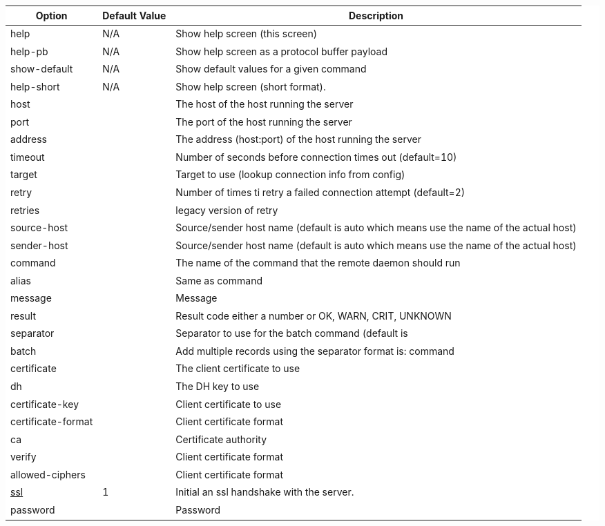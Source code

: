 
| Option                         | Default Value | Description                                                                           |
|--------------------------------|---------------|---------------------------------------------------------------------------------------|
| help                           | N/A           | Show help screen (this screen)                                                        |
| help-pb                        | N/A           | Show help screen as a protocol buffer payload                                         |
| show-default                   | N/A           | Show default values for a given command                                               |
| help-short                     | N/A           | Show help screen (short format).                                                      |
| host                           |               | The host of the host running the server                                               |
| port                           |               | The port of the host running the server                                               |
| address                        |               | The address (host:port) of the host running the server                                |
| timeout                        |               | Number of seconds before connection times out (default=10)                            |
| target                         |               | Target to use (lookup connection info from config)                                    |
| retry                          |               | Number of times ti retry a failed connection attempt (default=2)                      |
| retries                        |               | legacy version of retry                                                               |
| source-host                    |               | Source/sender host name (default is auto which means use the name of the actual host) |
| sender-host                    |               | Source/sender host name (default is auto which means use the name of the actual host) |
| command                        |               | The name of the command that the remote daemon should run                             |
| alias                          |               | Same as command                                                                       |
| message                        |               | Message                                                                               |
| result                         |               | Result code either a number or OK, WARN, CRIT, UNKNOWN                                |
| separator                      |               | Separator to use for the batch command (default is |)                                 |
| batch                          |               | Add multiple records using the separator format is: command|result|message            |
| certificate                    |               | The client certificate to use                                                         |
| dh                             |               | The DH key to use                                                                     |
| certificate-key                |               | Client certificate to use                                                             |
| certificate-format             |               | Client certificate format                                                             |
| ca                             |               | Certificate authority                                                                 |
| verify                         |               | Client certificate format                                                             |
| allowed-ciphers                |               | Client certificate format                                                             |
| [ssl](#submit_remote_nscp_ssl) | 1             | Initial an ssl handshake with the server.                                             |
| password                       |               | Password                                                                              |
